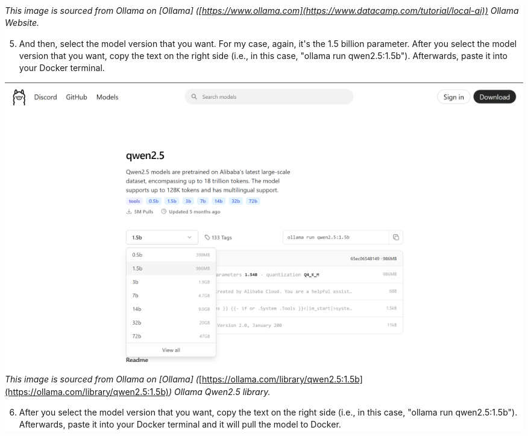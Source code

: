 _This image is sourced from Ollama on \[Ollama\] ([https://www.ollama.com](https://www.datacamp.com/tutorial/local-ai)) Ollama Website._

5. And then, select the model version that you want. For my case, again, it's the 1.5 billion parameter. After you select the model version that you want, copy the text on the right side (i.e., in this case, "ollama run qwen2.5:1.5b"). Afterwards, paste it into your Docker terminal.

![](images/image-12-1024x552.png)

_This image is sourced from Ollama on \[Ollama\] (_[https://ollama.com/library/qwen2.5:1.5b](https://ollama.com/library/qwen2.5:1.5b)_) Ollama Qwen2.5 library._

6. After you select the model version that you want, copy the text on the right side (i.e., in this case, "ollama run qwen2.5:1.5b"). Afterwards, paste it into your Docker terminal and it will pull the model to Docker.
